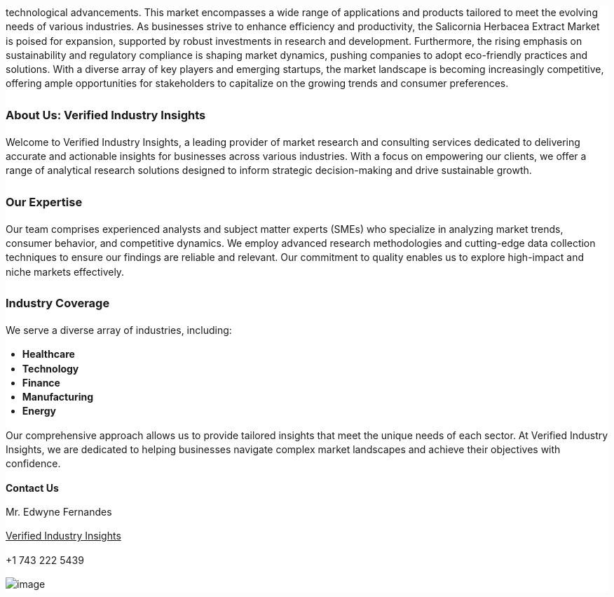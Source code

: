 technological advancements. This market encompasses a wide range of applications and products tailored to meet the evolving needs of various industries. As businesses strive to enhance efficiency and productivity, the Salicornia Herbacea Extract Market is poised for expansion, supported by robust investments in research and development. Furthermore, the rising emphasis on sustainability and regulatory compliance is shaping market dynamics, pushing companies to adopt eco-friendly practices and solutions. With a diverse array of key players and emerging startups, the market landscape is becoming increasingly competitive, offering ample opportunities for stakeholders to capitalize on the growing trends and consumer preferences.</p><h3>About Us: Verified Industry Insights</h3><p>Welcome to Verified Industry Insights, a leading provider of market research and consulting services dedicated to delivering accurate and actionable insights for businesses across various industries. With a focus on empowering our clients, we offer a range of analytical research solutions designed to inform strategic decision-making and drive sustainable growth.</p><h3>Our Expertise</h3><p>Our team comprises experienced analysts and subject matter experts (SMEs) who specialize in analyzing market trends, consumer behavior, and competitive dynamics. We employ advanced research methodologies and cutting-edge data collection techniques to ensure our findings are reliable and relevant. Our commitment to quality enables us to explore high-impact and niche markets effectively.</p><h3>Industry Coverage</h3><p>We serve a diverse array of industries, including:</p><ul><li><strong>Healthcare</strong></li><li><strong>Technology</strong></li><li><strong>Finance</strong></li><li><strong>Manufacturing</strong></li><li><strong>Energy</strong></li></ul><p>Our comprehensive approach allows us to provide tailored insights that meet the unique needs of each sector. At Verified Industry Insights, we are dedicated to helping businesses navigate complex market landscapes and achieve their objectives with confidence.</p><p><strong>Contact Us</strong></p><p>Mr. Edwyne Fernandes</p><p><a href="https://www.verifiedindustryinsights.com/">Verified Industry Insights</a></p><p>+1 743 222 5439</p>
![image](https://github.com/user-attachments/assets/a2549852-6b2b-4fe7-b42b-e4af551e83f8)
